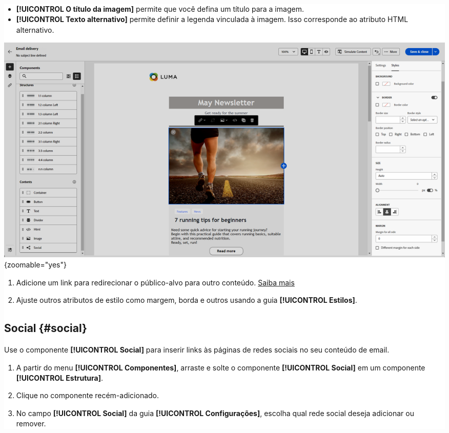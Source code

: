    * **[!UICONTROL O título da imagem]** permite que você defina um título para a imagem.
   * **[!UICONTROL Texto alternativo]** permite definir a legenda vinculada à imagem. Isso corresponde ao atributo HTML alternativo.

   ![Captura de tela mostrando a guia de configurações para componentes de imagem no Designer de Email.](assets/email_designer_10.png){zoomable="yes"}

1. Adicione um link para redirecionar o público-alvo para outro conteúdo. [Saiba mais](message-tracking.md)

1. Ajuste outros atributos de estilo como margem, borda e outros usando a guia **[!UICONTROL Estilos]**.

## Social {#social}

Use o componente **[!UICONTROL Social]** para inserir links às páginas de redes sociais no seu conteúdo de email.

1. A partir do menu **[!UICONTROL Componentes]**, arraste e solte o componente **[!UICONTROL Social]** em um componente **[!UICONTROL Estrutura]**.

1. Clique no componente recém-adicionado.

1. No campo **[!UICONTROL Social]** da guia **[!UICONTROL Configurações]**, escolha qual rede social deseja adicionar ou remover.
